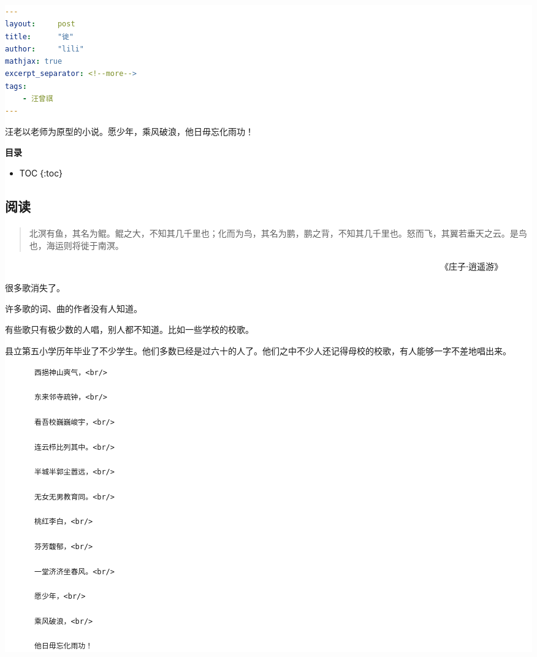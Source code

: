 ```yaml
---
layout:     post
title:      "徙"
author:     "lili"
mathjax: true
excerpt_separator: <!--more-->
tags:
    - 汪曾祺
---
```


汪老以老师为原型的小说。愿少年，乘风破浪，他日毋忘化雨功！

 
 
**目录**
* TOC
{:toc}


## 阅读

>北溟有鱼，其名为鲲。鲲之大，不知其几千里也；化而为鸟，其名为鹏，鹏之背，不知其几千里也。怒而飞，其翼若垂天之云。是鸟也，海运则将徙于南溟。

<p style='text-align:right; padding: 0 5vw 0 0'>《庄子·逍遥游》</p>

很多歌消失了。

许多歌的词、曲的作者没有人知道。

有些歌只有极少数的人唱，别人都不知道。比如一些学校的校歌。

县立第五小学历年毕业了不少学生。他们多数已经是过六十的人了。他们之中不少人还记得母校的校歌，有人能够一字不差地唱出来。

<div style='padding-left: 5vw'>

	西挹神山爽气，<br/>

	东来邻寺疏钟，<br/>

	看吾校巍巍峻宇，<br/>

	连云栉比列其中。<br/>

	半城半郭尘嚣远，<br/>

	无女无男教育同。<br/>

	桃红李白，<br/>

	芬芳馥郁，<br/>

	一堂济济坐春风。<br/>

	愿少年，<br/>

	乘风破浪，<br/>

	他日毋忘化雨功！

</div>
